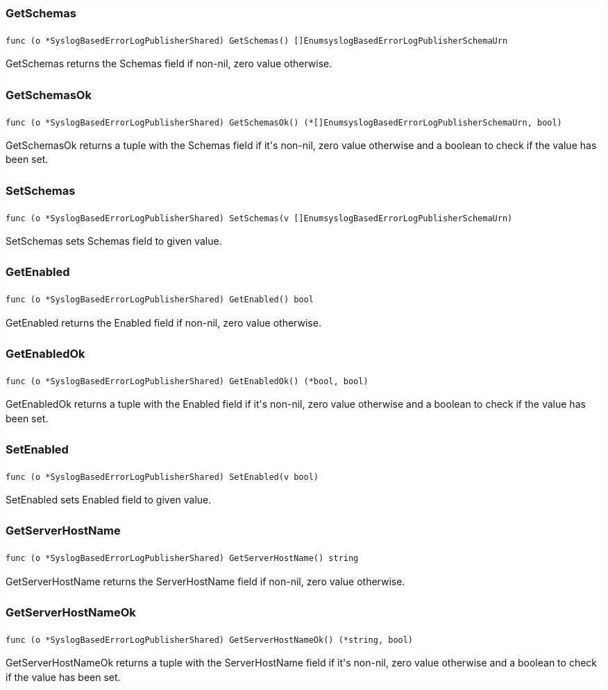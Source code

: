 ### GetSchemas

`func (o *SyslogBasedErrorLogPublisherShared) GetSchemas() []EnumsyslogBasedErrorLogPublisherSchemaUrn`

GetSchemas returns the Schemas field if non-nil, zero value otherwise.

### GetSchemasOk

`func (o *SyslogBasedErrorLogPublisherShared) GetSchemasOk() (*[]EnumsyslogBasedErrorLogPublisherSchemaUrn, bool)`

GetSchemasOk returns a tuple with the Schemas field if it's non-nil, zero value otherwise
and a boolean to check if the value has been set.

### SetSchemas

`func (o *SyslogBasedErrorLogPublisherShared) SetSchemas(v []EnumsyslogBasedErrorLogPublisherSchemaUrn)`

SetSchemas sets Schemas field to given value.


### GetEnabled

`func (o *SyslogBasedErrorLogPublisherShared) GetEnabled() bool`

GetEnabled returns the Enabled field if non-nil, zero value otherwise.

### GetEnabledOk

`func (o *SyslogBasedErrorLogPublisherShared) GetEnabledOk() (*bool, bool)`

GetEnabledOk returns a tuple with the Enabled field if it's non-nil, zero value otherwise
and a boolean to check if the value has been set.

### SetEnabled

`func (o *SyslogBasedErrorLogPublisherShared) SetEnabled(v bool)`

SetEnabled sets Enabled field to given value.


### GetServerHostName

`func (o *SyslogBasedErrorLogPublisherShared) GetServerHostName() string`

GetServerHostName returns the ServerHostName field if non-nil, zero value otherwise.

### GetServerHostNameOk

`func (o *SyslogBasedErrorLogPublisherShared) GetServerHostNameOk() (*string, bool)`

GetServerHostNameOk returns a tuple with the ServerHostName field if it's non-nil, zero value otherwise
and a boolean to check if the value has been set.
